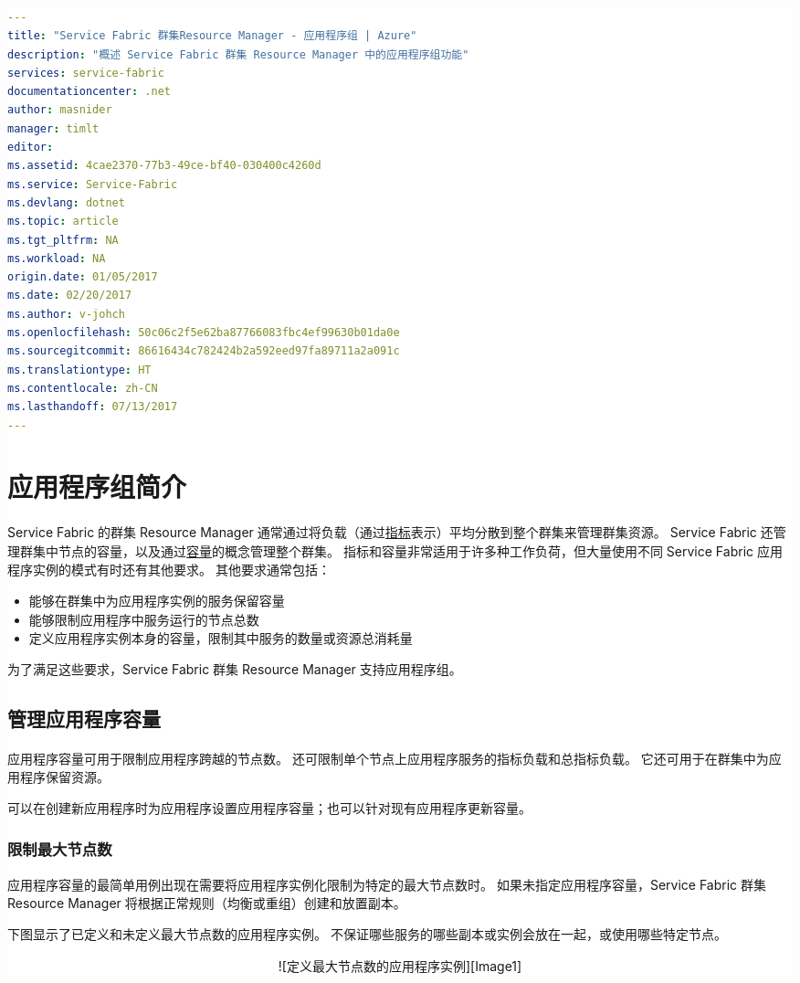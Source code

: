 ```yaml
---
title: "Service Fabric 群集Resource Manager - 应用程序组 | Azure"
description: "概述 Service Fabric 群集 Resource Manager 中的应用程序组功能"
services: service-fabric
documentationcenter: .net
author: masnider
manager: timlt
editor: 
ms.assetid: 4cae2370-77b3-49ce-bf40-030400c4260d
ms.service: Service-Fabric
ms.devlang: dotnet
ms.topic: article
ms.tgt_pltfrm: NA
ms.workload: NA
origin.date: 01/05/2017
ms.date: 02/20/2017
ms.author: v-johch
ms.openlocfilehash: 50c06c2f5e62ba87766083fbc4ef99630b01da0e
ms.sourcegitcommit: 86616434c782424b2a592eed97fa89711a2a091c
ms.translationtype: HT
ms.contentlocale: zh-CN
ms.lasthandoff: 07/13/2017
---
```

# <a name="introduction-to-application-groups"></a>应用程序组简介
Service Fabric 的群集 Resource Manager 通常通过将负载（通过[指标](./service-fabric-cluster-resource-manager-metrics.md)表示）平均分散到整个群集来管理群集资源。 Service Fabric 还管理群集中节点的容量，以及通过[容量](./service-fabric-cluster-resource-manager-cluster-description.md)的概念管理整个群集。 指标和容量非常适用于许多种工作负荷，但大量使用不同 Service Fabric 应用程序实例的模式有时还有其他要求。 其他要求通常包括：

* 能够在群集中为应用程序实例的服务保留容量
* 能够限制应用程序中服务运行的节点总数
* 定义应用程序实例本身的容量，限制其中服务的数量或资源总消耗量

为了满足这些要求，Service Fabric 群集 Resource Manager 支持应用程序组。

## <a name="managing-application-capacity"></a>管理应用程序容量
应用程序容量可用于限制应用程序跨越的节点数。 还可限制单个节点上应用程序服务的指标负载和总指标负载。 它还可用于在群集中为应用程序保留资源。

可以在创建新应用程序时为应用程序设置应用程序容量；也可以针对现有应用程序更新容量。

### <a name="limiting-the-maximum-number-of-nodes"></a>限制最大节点数
应用程序容量的最简单用例出现在需要将应用程序实例化限制为特定的最大节点数时。 如果未指定应用程序容量，Service Fabric 群集 Resource Manager 将根据正常规则（均衡或重组）创建和放置副本。

下图显示了已定义和未定义最大节点数的应用程序实例。 不保证哪些服务的哪些副本或实例会放在一起，或使用哪些特定节点。

<center>
![定义最大节点数的应用程序实例][Image1]
</center>
